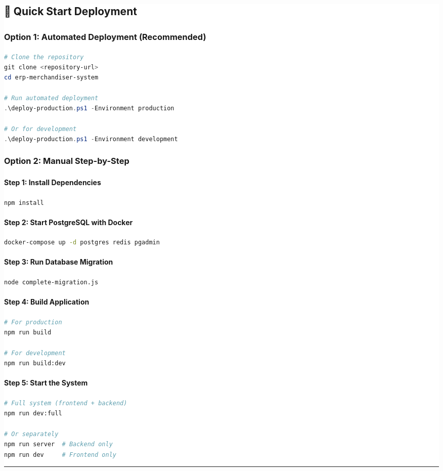 
## **🚀 Quick Start Deployment**

### **Option 1: Automated Deployment (Recommended)**

```powershell
# Clone the repository
git clone <repository-url>
cd erp-merchandiser-system

# Run automated deployment
.\deploy-production.ps1 -Environment production

# Or for development
.\deploy-production.ps1 -Environment development
```

### **Option 2: Manual Step-by-Step**

#### **Step 1: Install Dependencies**
```bash
npm install
```

#### **Step 2: Start PostgreSQL with Docker**
```bash
docker-compose up -d postgres redis pgadmin
```

#### **Step 3: Run Database Migration**
```bash
node complete-migration.js
```

#### **Step 4: Build Application**
```bash
# For production
npm run build

# For development
npm run build:dev
```

#### **Step 5: Start the System**
```bash
# Full system (frontend + backend)
npm run dev:full

# Or separately
npm run server  # Backend only
npm run dev     # Frontend only
```

---